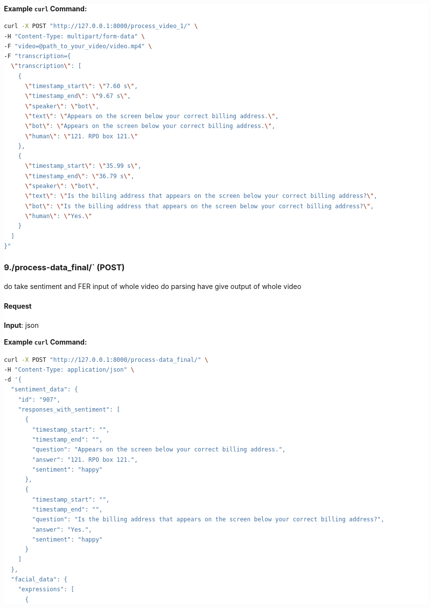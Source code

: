 **Example `curl` Command:**
```bash
curl -X POST "http://127.0.0.1:8000/process_video_1/" \
-H "Content-Type: multipart/form-data" \
-F "video=@path_to_your_video/video.mp4" \
-F "transcription={
  \"transcription\": [
    {
      \"timestamp_start\": \"7.60 s\",
      \"timestamp_end\": \"9.67 s\",
      \"speaker\": \"bot\",
      \"text\": \"Appears on the screen below your correct billing address.\",
      \"bot\": \"Appears on the screen below your correct billing address.\",
      \"human\": \"121. RPO box 121.\"
    },
    {
      \"timestamp_start\": \"35.99 s\",
      \"timestamp_end\": \"36.79 s\",
      \"speaker\": \"bot\",
      \"text\": \"Is the billing address that appears on the screen below your correct billing address?\",
      \"bot\": \"Is the billing address that appears on the screen below your correct billing address?\",
      \"human\": \"Yes.\"
    }
  ]
}"


```

### 9./process-data_final/` (POST)
do take sentiment and FER input of whole video do parsing have give output of whole video
#### Request
**Input**: json

**Example `curl` Command:**
```bash
curl -X POST "http://127.0.0.1:8000/process-data_final/" \
-H "Content-Type: application/json" \
-d '{
  "sentiment_data": {
    "id": "907",
    "responses_with_sentiment": [
      {
        "timestamp_start": "",
        "timestamp_end": "",
        "question": "Appears on the screen below your correct billing address.",
        "answer": "121. RPO box 121.",
        "sentiment": "happy"
      },
      {
        "timestamp_start": "",
        "timestamp_end": "",
        "question": "Is the billing address that appears on the screen below your correct billing address?",
        "answer": "Yes.",
        "sentiment": "happy"
      }
    ]
  },
  "facial_data": {
    "expressions": [
      {
```